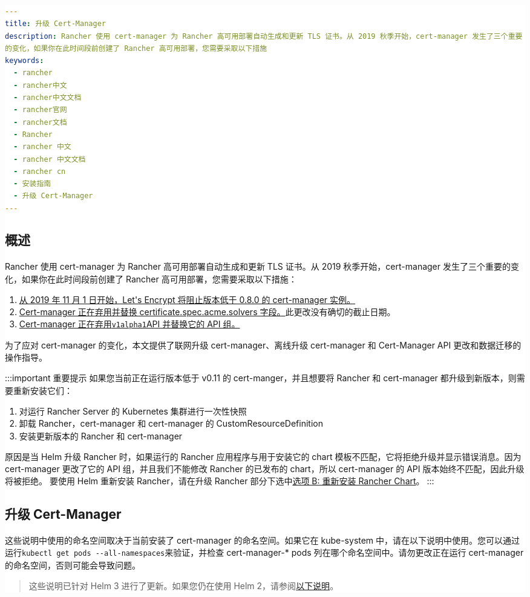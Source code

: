 ```yaml
---
title: 升级 Cert-Manager
description: Rancher 使用 cert-manager 为 Rancher 高可用部署自动生成和更新 TLS 证书。从 2019 秋季开始，cert-manager 发生了三个重要的变化，如果你在此时间段前创建了 Rancher 高可用部署，您需要采取以下措施
keywords:
  - rancher
  - rancher中文
  - rancher中文文档
  - rancher官网
  - rancher文档
  - Rancher
  - rancher 中文
  - rancher 中文文档
  - rancher cn
  - 安装指南
  - 升级 Cert-Manager
---
```


## 概述

Rancher 使用 cert-manager 为 Rancher 高可用部署自动生成和更新 TLS 证书。从 2019 秋季开始，cert-manager 发生了三个重要的变化，如果你在此时间段前创建了 Rancher 高可用部署，您需要采取以下措施：

1. [从 2019 年 11 月 1 日开始，Let's Encrypt 将阻止版本低于 0.8.0 的 cert-manager 实例。](https://community.letsencrypt.org/t/blocking-old-cert-manager-versions/98753)
1. [Cert-manager 正在弃用并替换 certificate.spec.acme.solvers 字段。](https://cert-manager.io/docs/installation/upgrading/upgrading-0.7-0.8/)此更改没有确切的截止日期。
1. [Cert-manager 正在弃用`v1alpha1`API 并替换它的 API 组。](https://cert-manager.io/docs/installation/upgrading/upgrading-0.10-0.11/)

为了应对 cert-manager 的变化，本文提供了联网升级 cert-manager、离线升级 cert-manager 和 Cert-Manager API 更改和数据迁移的操作指导。

:::important 重要提示
如果您当前正在运行版本低于 v0.11 的 cert-manger，并且想要将 Rancher 和 cert-manager 都升级到新版本，则需要重新安装它们：

1. 对运行 Rancher Server 的 Kubernetes 集群进行一次性快照
2. 卸载 Rancher，cert-manager 和 cert-manager 的 CustomResourceDefinition
3. 安装更新版本的 Rancher 和 cert-manager

原因是当 Helm 升级 Rancher 时，如果运行的 Rancher 应用程序与用于安装它的 chart 模板不匹配，它将拒绝升级并显示错误消息。因为 cert-manager 更改了它的 API 组，并且我们不能修改 Rancher 的已发布的 chart，所以 cert-manager 的 API 版本始终不匹配，因此升级将被拒绝。
要使用 Helm 重新安装 Rancher，请在升级 Rancher 部分下选中[选项 B: 重新安装 Rancher Chart](/docs/rancher2/installation/install-rancher-on-k8s/upgrades/ha/_index)。
:::

## 升级 Cert-Manager

这些说明中使用的命名空间取决于当前安装了 cert-manager 的命名空间。如果它在 kube-system 中，请在以下说明中使用。您可以通过运行`kubectl get pods --all-namespaces`来验证，并检查 cert-manager-\* pods 列在哪个命名空间中。请勿更改正在运行 cert-manager 的命名空间，否则可能会导致问题。

> 这些说明已针对 Helm 3 进行了更新。如果您仍在使用 Helm 2，请参阅[以下说明](/docs/rancher2/installation/resources/upgrading-cert-manager/helm-2-instructions/_index)。
